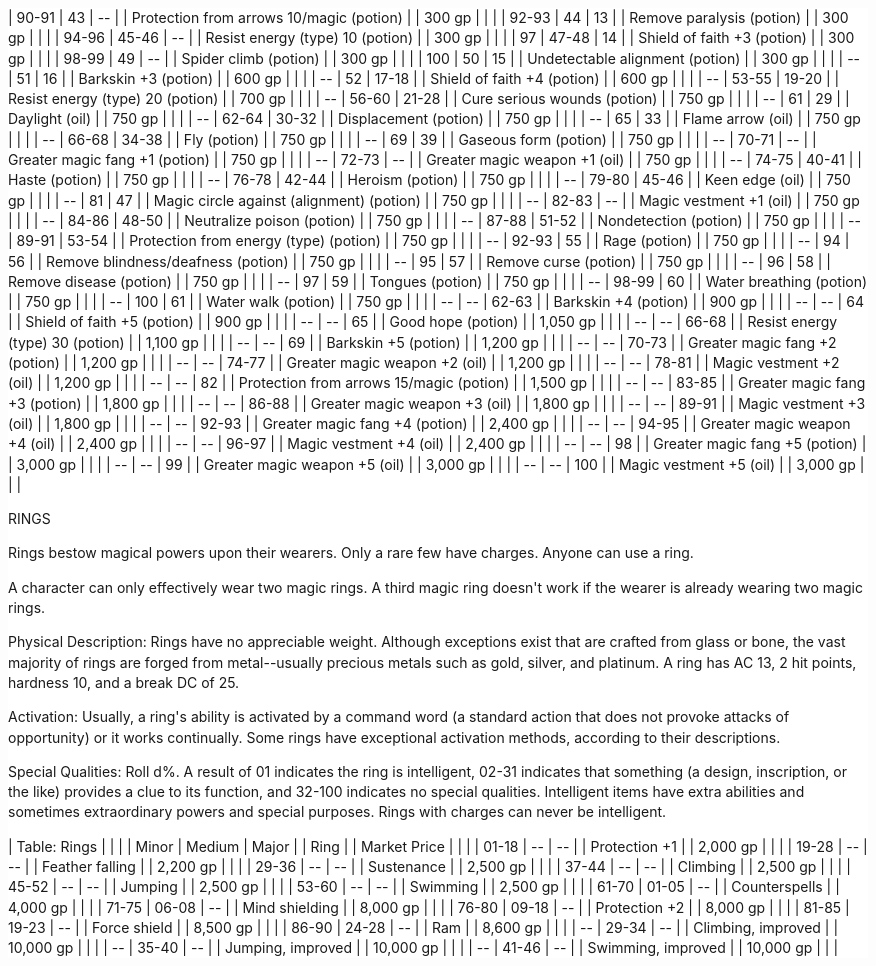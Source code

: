 | 90-91 | 43 | -- | | Protection from arrows 10/magic (potion) | | 300 gp | |  |
| 92-93 | 44 | 13 | | Remove paralysis (potion) | | 300 gp | |  |
| 94-96 | 45-46 | -- | | Resist energy (type) 10 (potion) | | 300 gp | |  |
| 97 | 47-48 | 14 | | Shield of faith +3 (potion) | | 300 gp | |  |
| 98-99 | 49 | -- | | Spider climb (potion) | | 300 gp | |  |
| 100 | 50 | 15 | | Undetectable alignment (potion) | | 300 gp | |  |
| -- | 51 | 16 | | Barkskin +3 (potion) | | 600 gp | |  |
| -- | 52 | 17-18 | | Shield of faith +4 (potion) | | 600 gp | |  |
| -- | 53-55 | 19-20 | | Resist energy (type) 20 (potion) | | 700 gp | |  |
| -- | 56-60 | 21-28 | | Cure serious wounds (potion) | | 750 gp | |  |
| -- | 61 | 29 | | Daylight (oil) | | 750 gp | |  |
| -- | 62-64 | 30-32 | | Displacement (potion) | | 750 gp | |  |
| -- | 65 | 33 | | Flame arrow (oil) | | 750 gp | |  |
| -- | 66-68 | 34-38 | | Fly (potion) | | 750 gp | |  |
| -- | 69 | 39 | | Gaseous form (potion) | | 750 gp | |  |
| -- | 70-71 | -- | | Greater magic fang +1 (potion) | | 750 gp | |  |
| -- | 72-73 | -- | | Greater magic weapon +1 (oil) | | 750 gp | |  |
| -- | 74-75 | 40-41 | | Haste (potion) | | 750 gp | |  |
| -- | 76-78 | 42-44 | | Heroism (potion) | | 750 gp | |  |
| -- | 79-80 | 45-46 | | Keen edge (oil) | | 750 gp | |  |
| -- | 81 | 47 | | Magic circle against (alignment) (potion) | | 750 gp | |  |
| -- | 82-83 | -- | | Magic vestment +1 (oil) | | 750 gp | |  |
| -- | 84-86 | 48-50 | | Neutralize poison (potion) | | 750 gp | |  |
| -- | 87-88 | 51-52 | | Nondetection (potion) | | 750 gp | |  |
| -- | 89-91 | 53-54 | | Protection from energy (type) (potion) | | 750 gp | |  |
| -- | 92-93 | 55 | | Rage (potion) | | 750 gp | |  |
| -- | 94 | 56 | | Remove blindness/deafness (potion) | | 750 gp | |  |
| -- | 95 | 57 | | Remove curse (potion) | | 750 gp | |  |
| -- | 96 | 58 | | Remove disease (potion) | | 750 gp | |  |
| -- | 97 | 59 | | Tongues (potion) | | 750 gp | |  |
| -- | 98-99 | 60 | | Water breathing (potion) | | 750 gp | |  |
| -- | 100 | 61 | | Water walk (potion) | | 750 gp | |  |
| -- | -- | 62-63 | | Barkskin +4 (potion) | | 900 gp | |  |
| -- | -- | 64 | | Shield of faith +5 (potion) | | 900 gp | |  |
| -- | -- | 65 | | Good hope (potion) | | 1,050 gp | |  |
| -- | -- | 66-68 | | Resist energy (type) 30 (potion) | | 1,100 gp | |  |
| -- | -- | 69 | | Barkskin +5 (potion) | | 1,200 gp | |  |
| -- | -- | 70-73 | | Greater magic fang +2 (potion) | | 1,200 gp | |  |
| -- | -- | 74-77 | | Greater magic weapon +2 (oil) | | 1,200 gp | |  |
| -- | -- | 78-81 | | Magic vestment +2 (oil) | | 1,200 gp | |  |
| -- | -- | 82 | | Protection from arrows 15/magic (potion) | | 1,500 gp | |  |
| -- | -- | 83-85 | | Greater magic fang +3 (potion) | | 1,800 gp | |  |
| -- | -- | 86-88 | | Greater magic weapon +3 (oil) | | 1,800 gp | |  |
| -- | -- | 89-91 | | Magic vestment +3 (oil) | | 1,800 gp | |  |
| -- | -- | 92-93 | | Greater magic fang +4 (potion) | | 2,400 gp | |  |
| -- | -- | 94-95 | | Greater magic weapon +4 (oil) | | 2,400 gp | |  |
| -- | -- | 96-97 | | Magic vestment +4 (oil) | | 2,400 gp | |  |
| -- | -- | 98 | | Greater magic fang +5 (potion) | | 3,000 gp | |  |
| -- | -- | 99 | | Greater magic weapon +5 (oil) | | 3,000 gp | |  |
| -- | -- | 100 | | Magic vestment +5 (oil) | | 3,000 gp | |  |




RINGS

Rings bestow magical powers upon their wearers. Only a rare few have charges. Anyone can use a ring.

A character can only effectively wear two magic rings. A third magic ring doesn't work if the wearer is already wearing two magic rings.

Physical Description: Rings have no appreciable weight. Although exceptions exist that are crafted from glass or bone, the vast majority of rings are forged from metal--usually precious metals such as gold, silver, and platinum. A ring has AC 13, 2 hit points, hardness 10, and a break DC of 25.

Activation: Usually, a ring's ability is activated by a command word (a standard action that does not provoke attacks of opportunity) or it works continually. Some rings have exceptional activation methods, according to their descriptions.

Special Qualities: Roll d%. A result of 01 indicates the ring is intelligent, 02-31 indicates that something (a design, inscription, or the like) provides a clue to its function, and 32-100 indicates no special qualities. Intelligent items have extra abilities and sometimes extraordinary powers and special purposes. Rings with charges can never be intelligent.



| Table: Rings | |  |
| Minor | Medium | Major | | Ring | | Market Price | |  |
| 01-18 | -- | -- | | Protection +1 | | 2,000 gp | |  |
| 19-28 | -- | -- | | Feather falling | | 2,200 gp | |  |
| 29-36 | -- | -- | | Sustenance | | 2,500 gp | |  |
| 37-44 | -- | -- | | Climbing | | 2,500 gp | |  |
| 45-52 | -- | -- | | Jumping | | 2,500 gp | |  |
| 53-60 | -- | -- | | Swimming | | 2,500 gp | |  |
| 61-70 | 01-05 | -- | | Counterspells | | 4,000 gp | |  |
| 71-75 | 06-08 | -- | | Mind shielding | | 8,000 gp | |  |
| 76-80 | 09-18 | -- | | Protection +2 | | 8,000 gp | |  |
| 81-85 | 19-23 | -- | | Force shield | | 8,500 gp | |  |
| 86-90 | 24-28 | -- | | Ram | | 8,600 gp | |  |
| -- | 29-34 | -- | | Climbing, improved | | 10,000 gp | |  |
| -- | 35-40 | -- | | Jumping, improved | | 10,000 gp | |  |
| -- | 41-46 | -- | | Swimming, improved | | 10,000 gp | |  |
